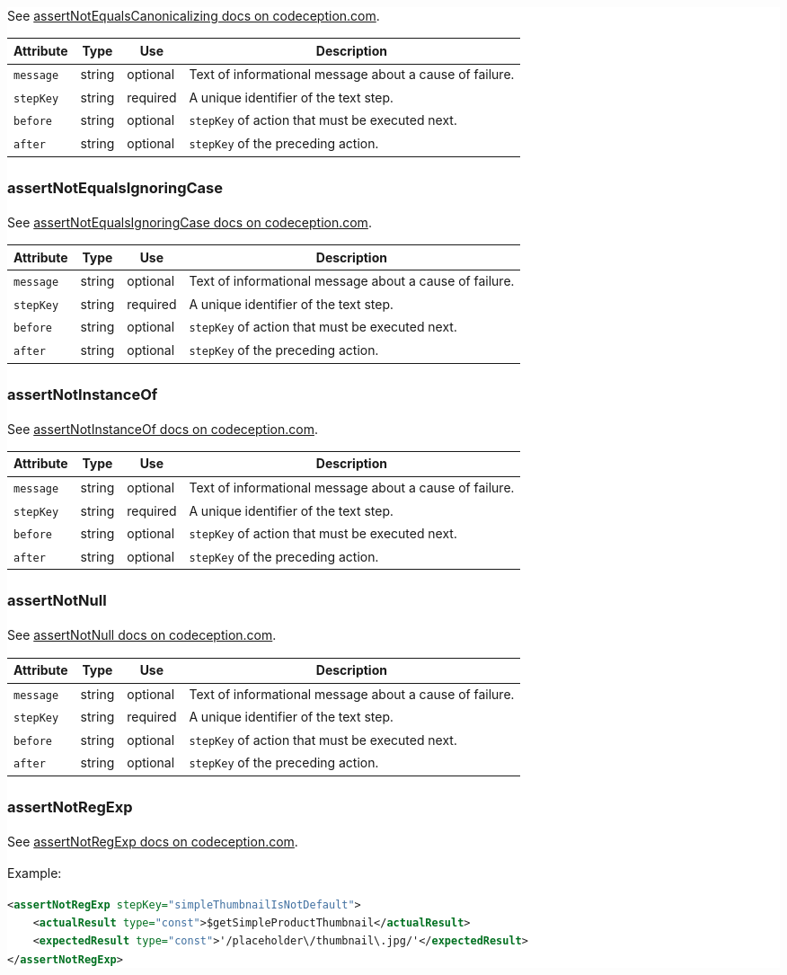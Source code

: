 See [assertNotEqualsCanonicalizing docs on codeception.com](http://codeception.com/docs/modules/Asserts#assertNotEqualsCanonicalizing).

Attribute|Type|Use|Description
---|---|---|---
`message`|string|optional|Text of informational message about a cause of failure.
`stepKey`|string|required| A unique identifier of the text step.
`before`|string|optional| `stepKey` of action that must be executed next.
`after`|string|optional| `stepKey` of the preceding action.

### assertNotEqualsIgnoringCase

See [assertNotEqualsIgnoringCase docs on codeception.com](http://codeception.com/docs/modules/Asserts#assertNotEqualsIgnoringCase).

Attribute|Type|Use|Description
---|---|---|---
`message`|string|optional|Text of informational message about a cause of failure.
`stepKey`|string|required| A unique identifier of the text step.
`before`|string|optional| `stepKey` of action that must be executed next.
`after`|string|optional| `stepKey` of the preceding action.

### assertNotInstanceOf

See [assertNotInstanceOf docs on codeception.com](http://codeception.com/docs/modules/Asserts#assertNotInstanceOf).

Attribute|Type|Use|Description
---|---|---|---
`message`|string|optional|Text of informational message about a cause of failure.
`stepKey`|string|required| A unique identifier of the text step.
`before`|string|optional| `stepKey` of action that must be executed next.
`after`|string|optional| `stepKey` of the preceding action.

### assertNotNull

See [assertNotNull docs on codeception.com](http://codeception.com/docs/modules/Asserts#assertNotNull).

Attribute|Type|Use|Description
---|---|---|---
`message`|string|optional|Text of informational message about a cause of failure.
`stepKey`|string|required| A unique identifier of the text step.
`before`|string|optional| `stepKey` of action that must be executed next.
`after`|string|optional| `stepKey` of the preceding action.

### assertNotRegExp

See [assertNotRegExp docs on codeception.com](http://codeception.com/docs/modules/Asserts#assertNotRegExp).

Example:

```xml
<assertNotRegExp stepKey="simpleThumbnailIsNotDefault">
	<actualResult type="const">$getSimpleProductThumbnail</actualResult>
	<expectedResult type="const">'/placeholder\/thumbnail\.jpg/'</expectedResult>
</assertNotRegExp>
```
